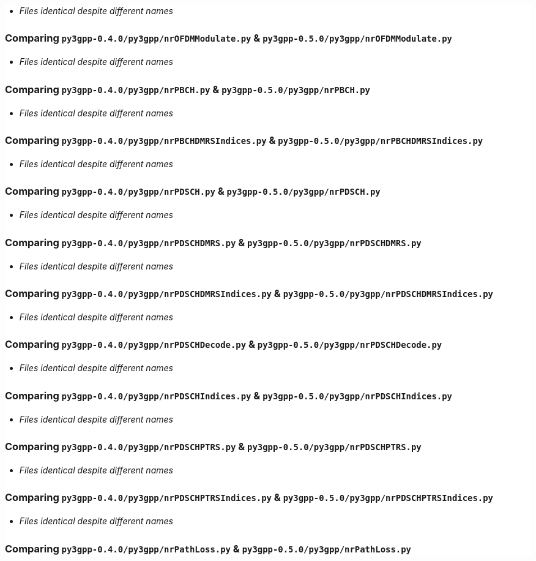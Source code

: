  * *Files identical despite different names*

### Comparing `py3gpp-0.4.0/py3gpp/nrOFDMModulate.py` & `py3gpp-0.5.0/py3gpp/nrOFDMModulate.py`

 * *Files identical despite different names*

### Comparing `py3gpp-0.4.0/py3gpp/nrPBCH.py` & `py3gpp-0.5.0/py3gpp/nrPBCH.py`

 * *Files identical despite different names*

### Comparing `py3gpp-0.4.0/py3gpp/nrPBCHDMRSIndices.py` & `py3gpp-0.5.0/py3gpp/nrPBCHDMRSIndices.py`

 * *Files identical despite different names*

### Comparing `py3gpp-0.4.0/py3gpp/nrPDSCH.py` & `py3gpp-0.5.0/py3gpp/nrPDSCH.py`

 * *Files identical despite different names*

### Comparing `py3gpp-0.4.0/py3gpp/nrPDSCHDMRS.py` & `py3gpp-0.5.0/py3gpp/nrPDSCHDMRS.py`

 * *Files identical despite different names*

### Comparing `py3gpp-0.4.0/py3gpp/nrPDSCHDMRSIndices.py` & `py3gpp-0.5.0/py3gpp/nrPDSCHDMRSIndices.py`

 * *Files identical despite different names*

### Comparing `py3gpp-0.4.0/py3gpp/nrPDSCHDecode.py` & `py3gpp-0.5.0/py3gpp/nrPDSCHDecode.py`

 * *Files identical despite different names*

### Comparing `py3gpp-0.4.0/py3gpp/nrPDSCHIndices.py` & `py3gpp-0.5.0/py3gpp/nrPDSCHIndices.py`

 * *Files identical despite different names*

### Comparing `py3gpp-0.4.0/py3gpp/nrPDSCHPTRS.py` & `py3gpp-0.5.0/py3gpp/nrPDSCHPTRS.py`

 * *Files identical despite different names*

### Comparing `py3gpp-0.4.0/py3gpp/nrPDSCHPTRSIndices.py` & `py3gpp-0.5.0/py3gpp/nrPDSCHPTRSIndices.py`

 * *Files identical despite different names*

### Comparing `py3gpp-0.4.0/py3gpp/nrPathLoss.py` & `py3gpp-0.5.0/py3gpp/nrPathLoss.py`
